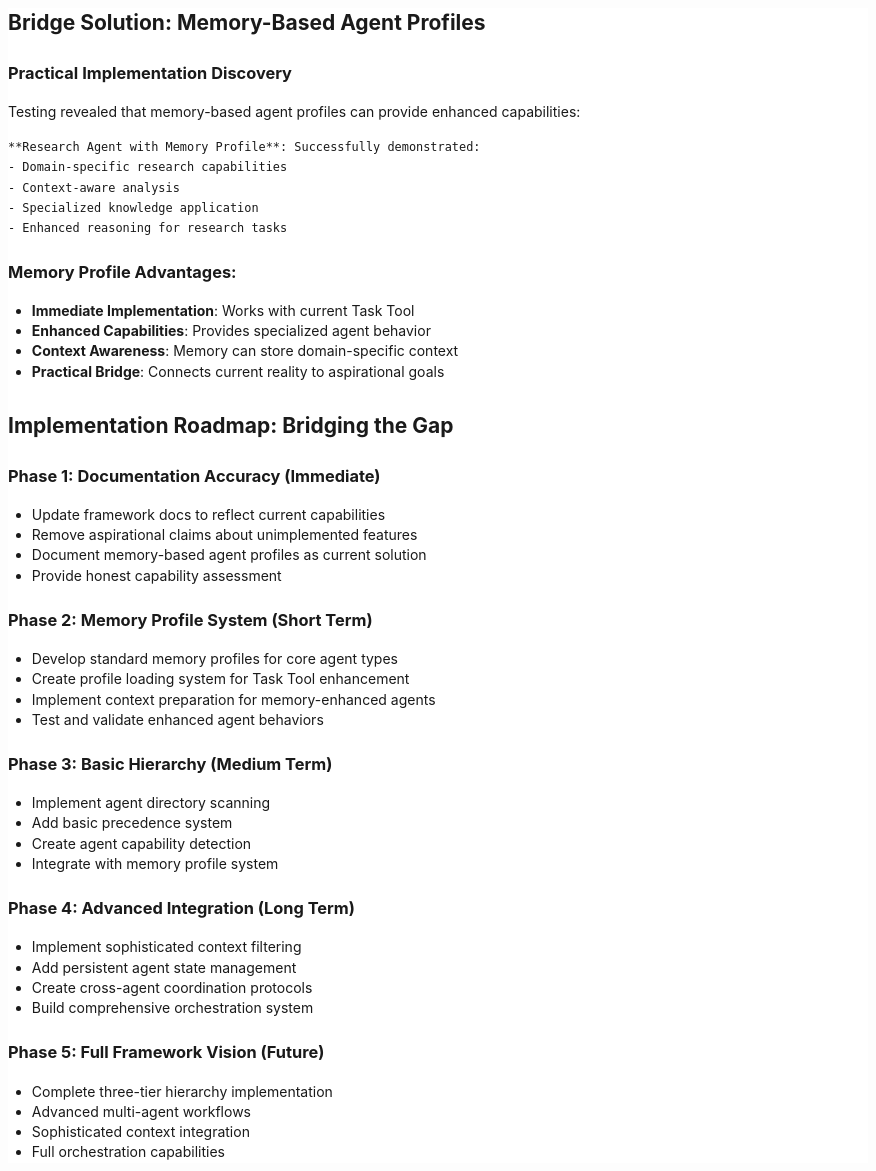 ## Bridge Solution: Memory-Based Agent Profiles

### Practical Implementation Discovery

Testing revealed that memory-based agent profiles can provide enhanced capabilities:

```
**Research Agent with Memory Profile**: Successfully demonstrated:
- Domain-specific research capabilities
- Context-aware analysis
- Specialized knowledge application
- Enhanced reasoning for research tasks
```

### Memory Profile Advantages:
- **Immediate Implementation**: Works with current Task Tool
- **Enhanced Capabilities**: Provides specialized agent behavior
- **Context Awareness**: Memory can store domain-specific context
- **Practical Bridge**: Connects current reality to aspirational goals

## Implementation Roadmap: Bridging the Gap

### Phase 1: Documentation Accuracy (Immediate)
- Update framework docs to reflect current capabilities
- Remove aspirational claims about unimplemented features
- Document memory-based agent profiles as current solution
- Provide honest capability assessment

### Phase 2: Memory Profile System (Short Term)
- Develop standard memory profiles for core agent types
- Create profile loading system for Task Tool enhancement
- Implement context preparation for memory-enhanced agents
- Test and validate enhanced agent behaviors

### Phase 3: Basic Hierarchy (Medium Term)
- Implement agent directory scanning
- Add basic precedence system
- Create agent capability detection
- Integrate with memory profile system

### Phase 4: Advanced Integration (Long Term)
- Implement sophisticated context filtering
- Add persistent agent state management
- Create cross-agent coordination protocols
- Build comprehensive orchestration system

### Phase 5: Full Framework Vision (Future)
- Complete three-tier hierarchy implementation
- Advanced multi-agent workflows
- Sophisticated context integration
- Full orchestration capabilities

